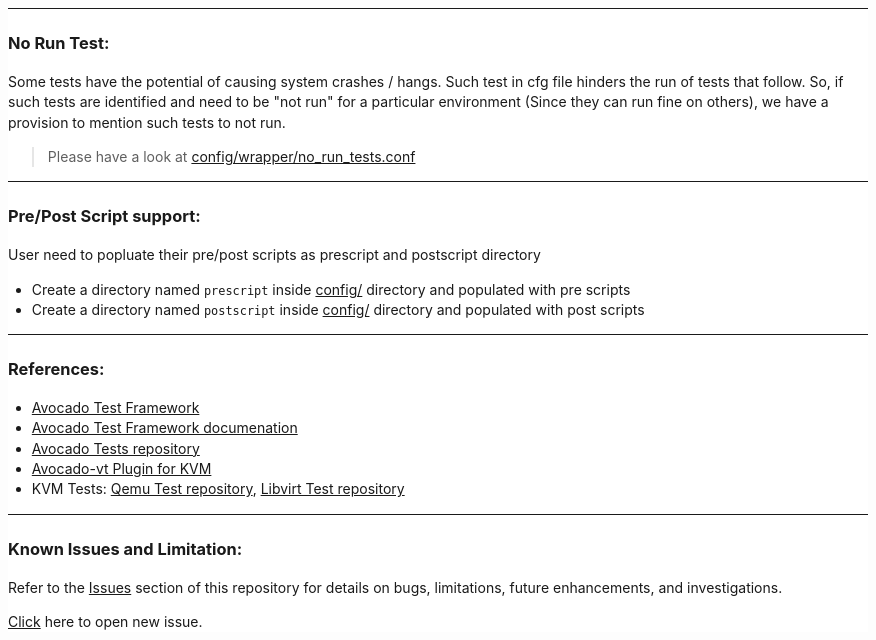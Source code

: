--------

### No Run Test:
Some tests have the potential of causing system crashes / hangs. Such test in cfg file hinders the run of tests that follow.
So, if such tests are identified and need to be "not run" for a particular environment (Since they can run fine on others), we have a provision to mention such tests to not run.
> Please have a look at [config/wrapper/no_run_tests.conf](config/wrapper/no_run_tests.conf)

------

### Pre/Post Script support:
  User need to popluate their pre/post scripts as  prescript and postscript directory
  * Create a directory named `prescript` inside [config/](config/) directory  and populated with pre scripts
  * Create a directory named `postscript` inside [config/](config/) directory and populated with post scripts

-----

### References:
* [Avocado Test Framework](https://github.com/avocado-framework/avocado)
* [Avocado Test Framework documenation](http://avocado-framework.readthedocs.org)
* [Avocado Tests repository](https://github.com/avocado-framework-tests/avocado-misc-tests)
* [Avocado-vt Plugin for KVM](https://github.com/avocado-framework/avocado-vt)
* KVM Tests:
    [Qemu Test repository](https://github.com/autotest/tp-qemu),
    [Libvirt Test repository](https://github.com/autotest/tp-libvirt)

-----

### Known Issues and Limitation:
Refer to the [Issues](https://github.com/open-power-host-os/tests/issues?q=is%3Aopen+is%3Aissue) section of this repository for details on bugs, limitations, future enhancements, and investigations.

[Click](https://github.com/open-power-host-os/tests/issues/new) here to open new issue.
